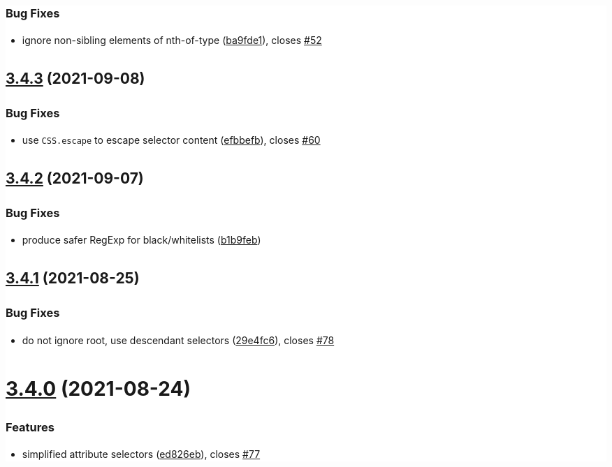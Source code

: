 
### Bug Fixes

* ignore non-sibling elements of nth-of-type ([ba9fde1](https://github.com/fczbkk/css-selector-generator/commit/ba9fde1c5c0aaf34469e325b3d154ac9ee444b55)), closes [#52](https://github.com/fczbkk/css-selector-generator/issues/52)



## [3.4.3](https://github.com/fczbkk/css-selector-generator/compare/v3.4.2...v3.4.3) (2021-09-08)


### Bug Fixes

* use `CSS.escape` to escape selector content ([efbbefb](https://github.com/fczbkk/css-selector-generator/commit/efbbefba7fc5821eb4e24e5d50ee24e79982e0ec)), closes [#60](https://github.com/fczbkk/css-selector-generator/issues/60)



## [3.4.2](https://github.com/fczbkk/css-selector-generator/compare/v3.4.1...v3.4.2) (2021-09-07)


### Bug Fixes

* produce safer RegExp for black/whitelists ([b1b9feb](https://github.com/fczbkk/css-selector-generator/commit/b1b9feb75122132ed4d9911bb52fb32e9ac04c43))



## [3.4.1](https://github.com/fczbkk/css-selector-generator/compare/v3.4.0...v3.4.1) (2021-08-25)


### Bug Fixes

* do not ignore root, use descendant selectors ([29e4fc6](https://github.com/fczbkk/css-selector-generator/commit/29e4fc6e66be5ae8913a3c56a819ed8f08e16cd3)), closes [#78](https://github.com/fczbkk/css-selector-generator/issues/78)



# [3.4.0](https://github.com/fczbkk/css-selector-generator/compare/v3.3.0...v3.4.0) (2021-08-24)


### Features

* simplified attribute selectors ([ed826eb](https://github.com/fczbkk/css-selector-generator/commit/ed826eb79578b14b4af2c6c99844991e82e7f65e)), closes [#77](https://github.com/fczbkk/css-selector-generator/issues/77)

